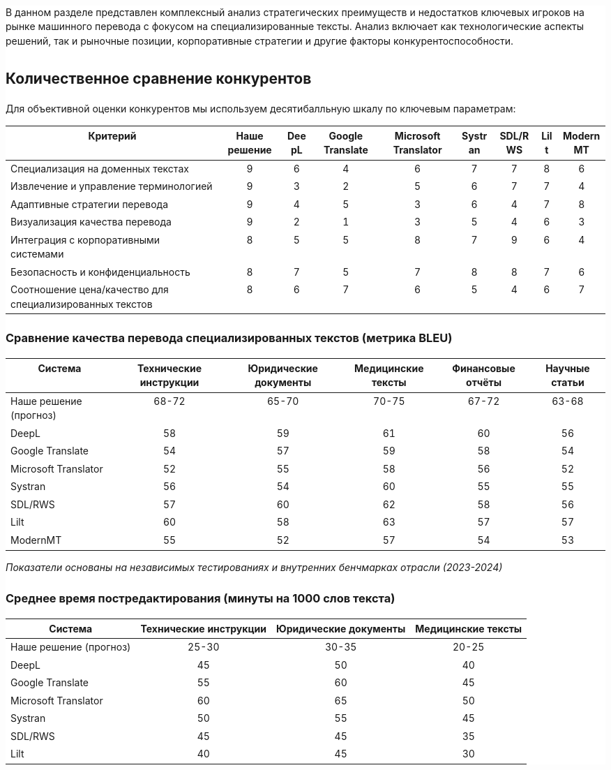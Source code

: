 
В данном разделе представлен комплексный анализ стратегических преимуществ и недостатков ключевых игроков на рынке машинного перевода с фокусом на специализированные тексты. Анализ включает как технологические аспекты решений, так и рыночные позиции, корпоративные стратегии и другие факторы конкурентоспособности.

## Количественное сравнение конкурентов

Для объективной оценки конкурентов мы используем десятибалльную шкалу по ключевым параметрам:

| Критерий                                                 | Наше решение | DeepL | Google Translate | Microsoft Translator | Systran | SDL/RWS | Lilt | ModernMT |
| -------------------------------------------------------- | :----------: | :---: | :--------------: | :------------------: | :-----: | :-----: | :--: | :------: |
| Специализация на доменных текстах                        |      9       |   6   |        4         |          6           |    7    |    7    |  8   |    6     |
| Извлечение и управление терминологией                    |      9       |   3   |        2         |          5           |    6    |    7    |  7   |    4     |
| Адаптивные стратегии перевода                            |      9       |   4   |        5         |          3           |    6    |    4    |  7   |    8     |
| Визуализация качества перевода                           |      9       |   2   |        1         |          3           |    5    |    4    |  6   |    3     |
| Интеграция с корпоративными системами                    |      8       |   5   |        5         |          8           |    7    |    9    |  6   |    4     |
| Безопасность и конфиденциальность                        |      8       |   7   |        5         |          7           |    8    |    8    |  7   |    6     |
| Соотношение цена/качество для специализированных текстов |      8       |   6   |        7         |          6           |    5    |    4    |  6   |    7     |

### Сравнение качества перевода специализированных текстов (метрика BLEU)

| Система                | Технические инструкции | Юридические документы | Медицинские тексты | Финансовые отчёты | Научные статьи |
| ---------------------- | :--------------------: | :-------------------: | :----------------: | :---------------: | :------------: |
| Наше решение (прогноз) |         68-72          |         65-70         |       70-75        |       67-72       |     63-68      |
| DeepL                  |           58           |          59           |         61         |        60         |       56       |
| Google Translate       |           54           |          57           |         59         |        58         |       54       |
| Microsoft Translator   |           52           |          55           |         58         |        56         |       52       |
| Systran                |           56           |          54           |         60         |        55         |       55       |
| SDL/RWS                |           57           |          60           |         62         |        58         |       56       |
| Lilt                   |           60           |          58           |         63         |        57         |       57       |
| ModernMT               |           55           |          52           |         57         |        54         |       53       |

_Показатели основаны на независимых тестированиях и внутренних бенчмарках отрасли (2023-2024)_

### Среднее время постредактирования (минуты на 1000 слов текста)

|Система|Технические инструкции|Юридические документы|Медицинские тексты|
|---|:-:|:-:|:-:|
|Наше решение (прогноз)|25-30|30-35|20-25|
|DeepL|45|50|40|
|Google Translate|55|60|45|
|Microsoft Translator|60|65|50|
|Systran|50|55|45|
|SDL/RWS|45|45|35|
|Lilt|40|45|30|
